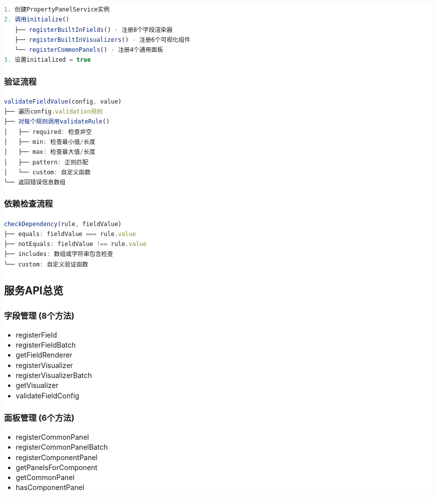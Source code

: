 ```typescript
1. 创建PropertyPanelService实例
2. 调用initialize()
   ├── registerBuiltInFields() - 注册8个字段渲染器
   ├── registerBuiltInVisualizers() - 注册6个可视化组件
   └── registerCommonPanels() - 注册4个通用面板
3. 设置initialized = true
```

### 验证流程

```typescript
validateFieldValue(config, value)
├── 遍历config.validation规则
├── 对每个规则调用validateRule()
│   ├── required: 检查非空
│   ├── min: 检查最小值/长度
│   ├── max: 检查最大值/长度
│   ├── pattern: 正则匹配
│   └── custom: 自定义函数
└── 返回错误信息数组
```

### 依赖检查流程

```typescript
checkDependency(rule, fieldValue)
├── equals: fieldValue === rule.value
├── notEquals: fieldValue !== rule.value
├── includes: 数组或字符串包含检查
└── custom: 自定义验证函数
```

## 服务API总览

### 字段管理 (8个方法)

- registerField
- registerFieldBatch
- getFieldRenderer
- registerVisualizer
- registerVisualizerBatch
- getVisualizer
- validateFieldConfig

### 面板管理 (6个方法)

- registerCommonPanel
- registerCommonPanelBatch
- registerComponentPanel
- getPanelsForComponent
- getCommonPanel
- hasComponentPanel
